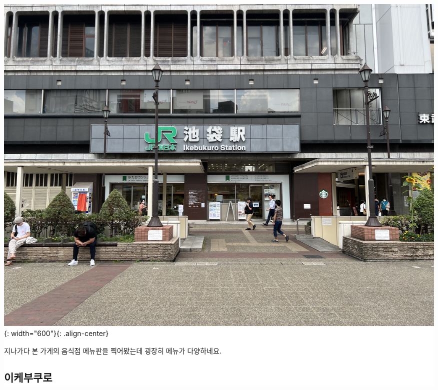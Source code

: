 ![](/assets/images/Travel/011/41.jpg){: width="600"}{: .align-center}

지나가다 본 가게의 음식점 메뉴판을 찍어봤는데 굉장히 메뉴가 다양하네요.

## 이케부쿠로

<center><iframe src="https://www.google.com/maps/embed?pb=!1m18!1m12!1m3!1d3238.866279535491!2d139.70602919406545!3d35.729507056605605!2m3!1f0!2f0!3f0!3m2!1i1024!2i768!4f13.1!3m3!1m2!1s0x60188d5d4043e0dd%3A0x213775d25d2b034d!2z7J207LyA67aA7L-g66Gc!5e0!3m2!1sko!2skr!4v1691300686049!5m2!1sko!2skr" width="600" height="450" style="border:0;" allowfullscreen="" loading="lazy" referrerpolicy="no-referrer-when-downgrade"></iframe></center>
